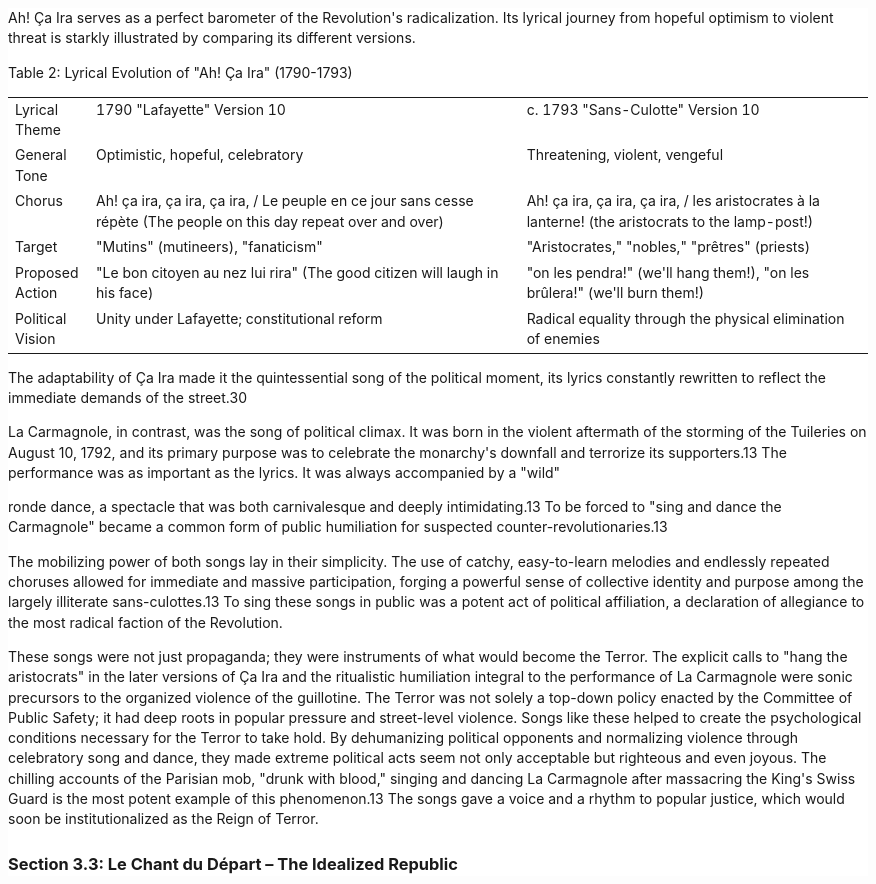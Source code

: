 Ah! Ça Ira serves as a perfect barometer of the Revolution's radicalization. Its lyrical journey from hopeful optimism to violent threat is starkly illustrated by comparing its different versions.

Table 2: Lyrical Evolution of "Ah! Ça Ira" (1790-1793)

  

|   |   |   |
|---|---|---|
|Lyrical Theme|1790 "Lafayette" Version 10|c. 1793 "Sans-Culotte" Version 10|
|General Tone|Optimistic, hopeful, celebratory|Threatening, violent, vengeful|
|Chorus|Ah! ça ira, ça ira, ça ira, / Le peuple en ce jour sans cesse répète (The people on this day repeat over and over)|Ah! ça ira, ça ira, ça ira, / les aristocrates à la lanterne! (the aristocrats to the lamp-post!)|
|Target|"Mutins" (mutineers), "fanaticism"|"Aristocrates," "nobles," "prêtres" (priests)|
|Proposed Action|"Le bon citoyen au nez lui rira" (The good citizen will laugh in his face)|"on les pendra!" (we'll hang them!), "on les brûlera!" (we'll burn them!)|
|Political Vision|Unity under Lafayette; constitutional reform|Radical equality through the physical elimination of enemies|

The adaptability of Ça Ira made it the quintessential song of the political moment, its lyrics constantly rewritten to reflect the immediate demands of the street.30

La Carmagnole, in contrast, was the song of political climax. It was born in the violent aftermath of the storming of the Tuileries on August 10, 1792, and its primary purpose was to celebrate the monarchy's downfall and terrorize its supporters.13 The performance was as important as the lyrics. It was always accompanied by a "wild"

ronde dance, a spectacle that was both carnivalesque and deeply intimidating.13 To be forced to "sing and dance the Carmagnole" became a common form of public humiliation for suspected counter-revolutionaries.13

The mobilizing power of both songs lay in their simplicity. The use of catchy, easy-to-learn melodies and endlessly repeated choruses allowed for immediate and massive participation, forging a powerful sense of collective identity and purpose among the largely illiterate sans-culottes.13 To sing these songs in public was a potent act of political affiliation, a declaration of allegiance to the most radical faction of the Revolution.

These songs were not just propaganda; they were instruments of what would become the Terror. The explicit calls to "hang the aristocrats" in the later versions of Ça Ira and the ritualistic humiliation integral to the performance of La Carmagnole were sonic precursors to the organized violence of the guillotine. The Terror was not solely a top-down policy enacted by the Committee of Public Safety; it had deep roots in popular pressure and street-level violence. Songs like these helped to create the psychological conditions necessary for the Terror to take hold. By dehumanizing political opponents and normalizing violence through celebratory song and dance, they made extreme political acts seem not only acceptable but righteous and even joyous. The chilling accounts of the Parisian mob, "drunk with blood," singing and dancing La Carmagnole after massacring the King's Swiss Guard is the most potent example of this phenomenon.13 The songs gave a voice and a rhythm to popular justice, which would soon be institutionalized as the Reign of Terror.

  

### Section 3.3: Le Chant du Départ – The Idealized Republic

  
